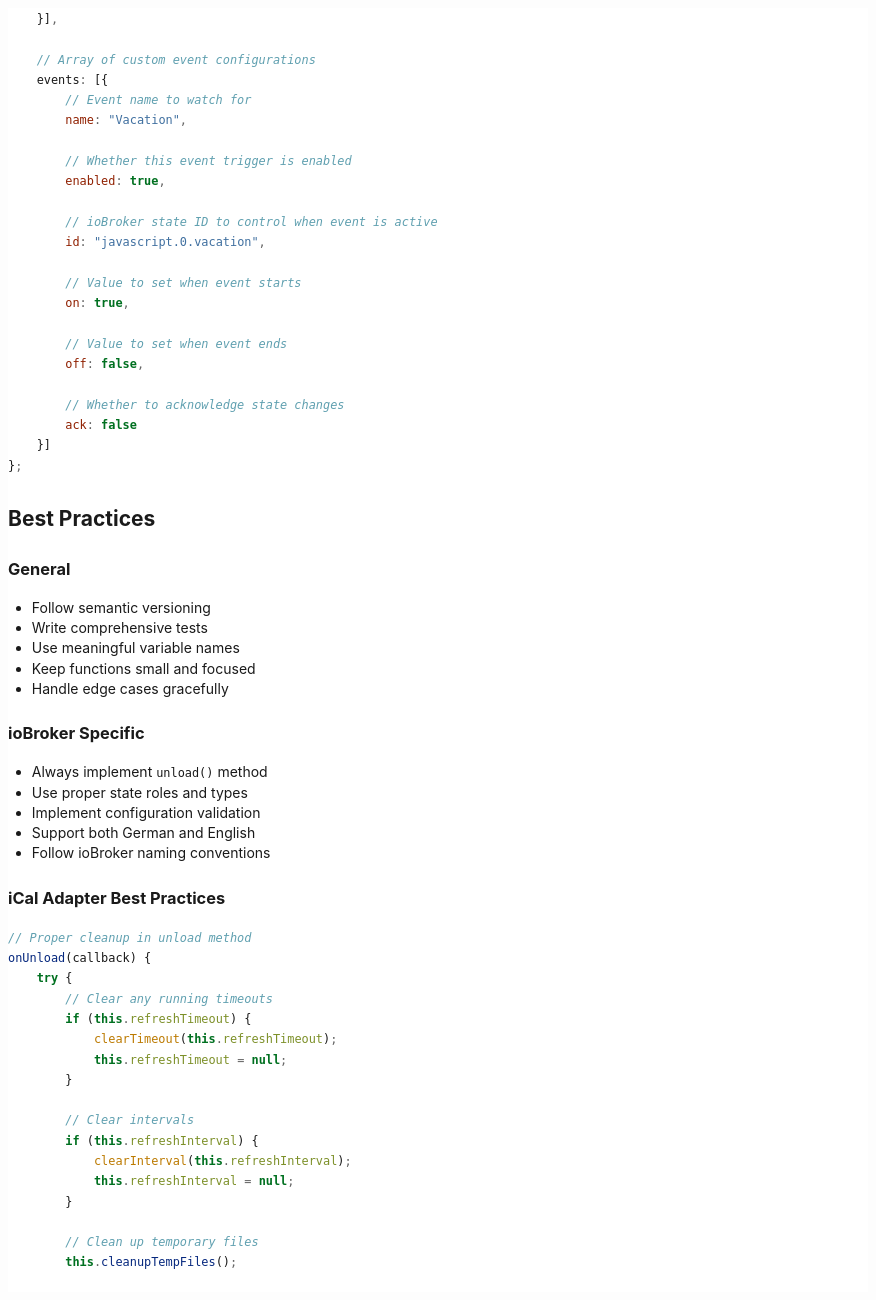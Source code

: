 ```javascript
    }],
    
    // Array of custom event configurations
    events: [{
        // Event name to watch for
        name: "Vacation",
        
        // Whether this event trigger is enabled
        enabled: true,
        
        // ioBroker state ID to control when event is active
        id: "javascript.0.vacation",
        
        // Value to set when event starts
        on: true,
        
        // Value to set when event ends
        off: false,
        
        // Whether to acknowledge state changes
        ack: false
    }]
};
```

## Best Practices

### General
- Follow semantic versioning
- Write comprehensive tests
- Use meaningful variable names
- Keep functions small and focused
- Handle edge cases gracefully

### ioBroker Specific
- Always implement `unload()` method
- Use proper state roles and types
- Implement configuration validation
- Support both German and English
- Follow ioBroker naming conventions

### iCal Adapter Best Practices

```javascript
// Proper cleanup in unload method
onUnload(callback) {
    try {
        // Clear any running timeouts
        if (this.refreshTimeout) {
            clearTimeout(this.refreshTimeout);
            this.refreshTimeout = null;
        }
        
        // Clear intervals
        if (this.refreshInterval) {
            clearInterval(this.refreshInterval);
            this.refreshInterval = null;
        }
        
        // Clean up temporary files
        this.cleanupTempFiles();
        
```